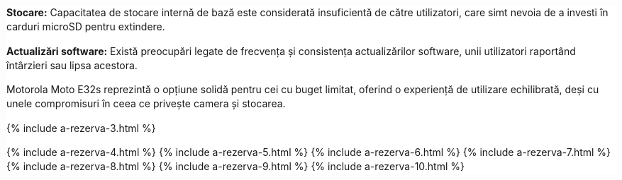 **Stocare:** Capacitatea de stocare internă de bază este considerată insuficientă de către utilizatori, care simt nevoia de a investi în carduri microSD pentru extindere.

**Actualizări software:** Există preocupări legate de frecvența și consistența actualizărilor software, unii utilizatori raportând întârzieri sau lipsa acestora.

</div>

Motorola Moto E32s reprezintă o opțiune solidă pentru cei cu buget limitat, oferind o experiență de utilizare echilibrată, deși cu unele compromisuri în ceea ce privește camera și stocarea.


{% include a-rezerva-3.html %}


{% include a-rezerva-4.html %}
{% include a-rezerva-5.html %}
{% include a-rezerva-6.html %}
{% include a-rezerva-7.html %}
{% include a-rezerva-8.html %}
{% include a-rezerva-9.html %}
{% include a-rezerva-10.html %}
